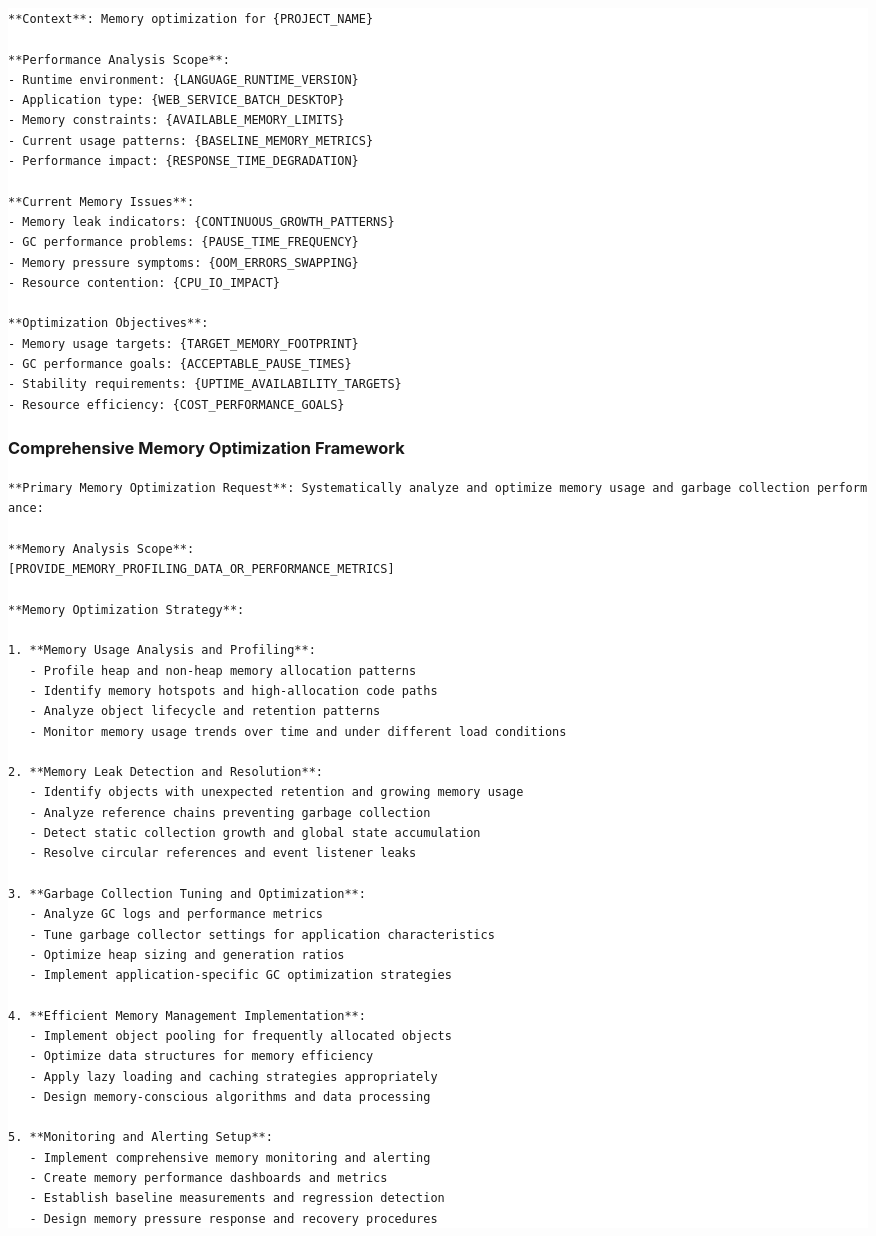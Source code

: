 ```
**Context**: Memory optimization for {PROJECT_NAME}

**Performance Analysis Scope**:
- Runtime environment: {LANGUAGE_RUNTIME_VERSION}
- Application type: {WEB_SERVICE_BATCH_DESKTOP}
- Memory constraints: {AVAILABLE_MEMORY_LIMITS}
- Current usage patterns: {BASELINE_MEMORY_METRICS}
- Performance impact: {RESPONSE_TIME_DEGRADATION}

**Current Memory Issues**:
- Memory leak indicators: {CONTINUOUS_GROWTH_PATTERNS}
- GC performance problems: {PAUSE_TIME_FREQUENCY}
- Memory pressure symptoms: {OOM_ERRORS_SWAPPING}
- Resource contention: {CPU_IO_IMPACT}

**Optimization Objectives**:
- Memory usage targets: {TARGET_MEMORY_FOOTPRINT}
- GC performance goals: {ACCEPTABLE_PAUSE_TIMES}
- Stability requirements: {UPTIME_AVAILABILITY_TARGETS}
- Resource efficiency: {COST_PERFORMANCE_GOALS}
```

### Comprehensive Memory Optimization Framework

```
**Primary Memory Optimization Request**: Systematically analyze and optimize memory usage and garbage collection performance:

**Memory Analysis Scope**:
[PROVIDE_MEMORY_PROFILING_DATA_OR_PERFORMANCE_METRICS]

**Memory Optimization Strategy**:

1. **Memory Usage Analysis and Profiling**:
   - Profile heap and non-heap memory allocation patterns
   - Identify memory hotspots and high-allocation code paths
   - Analyze object lifecycle and retention patterns
   - Monitor memory usage trends over time and under different load conditions

2. **Memory Leak Detection and Resolution**:
   - Identify objects with unexpected retention and growing memory usage
   - Analyze reference chains preventing garbage collection
   - Detect static collection growth and global state accumulation
   - Resolve circular references and event listener leaks

3. **Garbage Collection Tuning and Optimization**:
   - Analyze GC logs and performance metrics
   - Tune garbage collector settings for application characteristics
   - Optimize heap sizing and generation ratios
   - Implement application-specific GC optimization strategies

4. **Efficient Memory Management Implementation**:
   - Implement object pooling for frequently allocated objects
   - Optimize data structures for memory efficiency
   - Apply lazy loading and caching strategies appropriately
   - Design memory-conscious algorithms and data processing

5. **Monitoring and Alerting Setup**:
   - Implement comprehensive memory monitoring and alerting
   - Create memory performance dashboards and metrics
   - Establish baseline measurements and regression detection
   - Design memory pressure response and recovery procedures

```